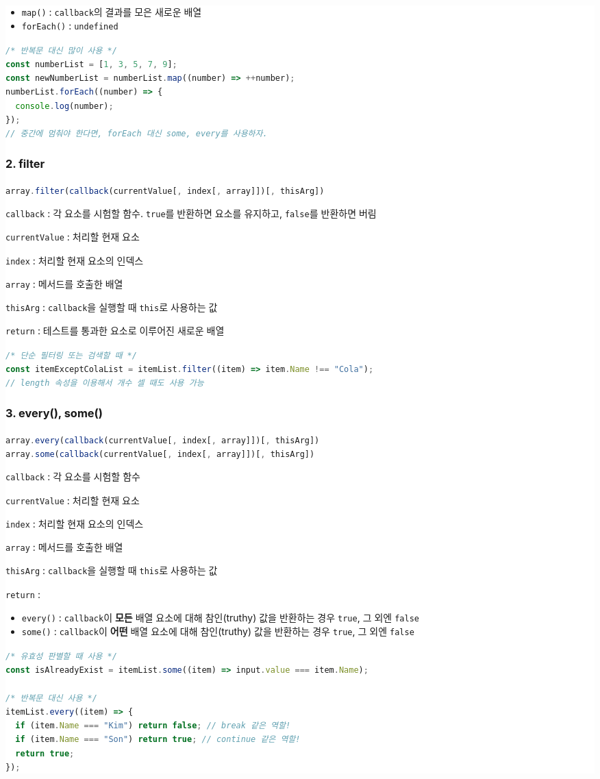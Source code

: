 - `map()` : `callback`의 결과를 모은 새로운 배열
- `forEach()` : `undefined`

```js
/* 반복문 대신 많이 사용 */
const numberList = [1, 3, 5, 7, 9];
const newNumberList = numberList.map((number) => ++number);
numberList.forEach((number) => {
  console.log(number);
});
// 중간에 멈춰야 한다면, forEach 대신 some, every를 사용하자.
```

### 2. filter

```js
array.filter(callback(currentValue[, index[, array]])[, thisArg])
```

`callback` : 각 요소를 시험할 함수. `true`를 반환하면 요소를 유지하고, `false`를 반환하면 버림

`currentValue` : 처리할 현재 요소

`index` : 처리할 현재 요소의 인덱스

`array` : 메서드를 호출한 배열

`thisArg` : `callback`을 실행할 때 `this`로 사용하는 값

`return` : 테스트를 통과한 요소로 이루어진 새로운 배열

```js
/* 단순 필터링 또는 검색할 때 */
const itemExceptColaList = itemList.filter((item) => item.Name !== "Cola");
// length 속성을 이용해서 개수 셀 때도 사용 가능
```

### 3. every(), some()

```js
array.every(callback(currentValue[, index[, array]])[, thisArg])
array.some(callback(currentValue[, index[, array]])[, thisArg])
```

`callback` : 각 요소를 시험할 함수

`currentValue` : 처리할 현재 요소

`index` : 처리할 현재 요소의 인덱스

`array` : 메서드를 호출한 배열

`thisArg` : `callback`을 실행할 때 `this`로 사용하는 값

`return` :

- `every()` : `callback`이 **모든** 배열 요소에 대해 참인(truthy) 값을 반환하는 경우 `true`, 그 외엔 `false`
- `some()` : `callback`이 **어떤** 배열 요소에 대해 참인(truthy) 값을 반환하는 경우 `true`, 그 외엔 `false`

```js
/* 유효성 판별할 때 사용 */
const isAlreadyExist = itemList.some((item) => input.value === item.Name);

/* 반복문 대신 사용 */
itemList.every((item) => {
  if (item.Name === "Kim") return false; // break 같은 역할!
  if (item.Name === "Son") return true; // continue 같은 역할!
  return true;
});
```
